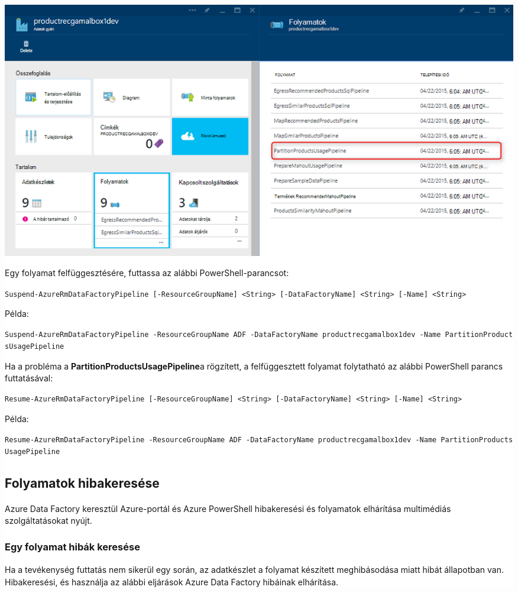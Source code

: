 ![Fel kell függeszteni folyamat](./media/data-factory-monitor-manage-pipelines/pipeline-to-be-suspended.png)

Egy folyamat felfüggesztésére, futtassa az alábbi PowerShell-parancsot:

    Suspend-AzureRmDataFactoryPipeline [-ResourceGroupName] <String> [-DataFactoryName] <String> [-Name] <String>

Példa:

    Suspend-AzureRmDataFactoryPipeline -ResourceGroupName ADF -DataFactoryName productrecgamalbox1dev -Name PartitionProductsUsagePipeline 

Ha a probléma a **PartitionProductsUsagePipeline**a rögzített, a felfüggesztett folyamat folytatható az alábbi PowerShell parancs futtatásával:

    Resume-AzureRmDataFactoryPipeline [-ResourceGroupName] <String> [-DataFactoryName] <String> [-Name] <String>

Példa:

    Resume-AzureRmDataFactoryPipeline -ResourceGroupName ADF -DataFactoryName productrecgamalbox1dev -Name PartitionProductsUsagePipeline 


## <a name="debug-pipelines"></a>Folyamatok hibakeresése
Azure Data Factory keresztül Azure-portál és Azure PowerShell hibakeresési és folyamatok elhárítása multimédiás szolgáltatásokat nyújt.

### <a name="find-errors-in-a-pipeline"></a>Egy folyamat hibák keresése
Ha a tevékenység futtatás nem sikerül egy során, az adatkészlet a folyamat készített meghibásodása miatt hibát állapotban van. Hibakeresési, és használja az alábbi eljárások Azure Data Factory hibáinak elhárítása.
